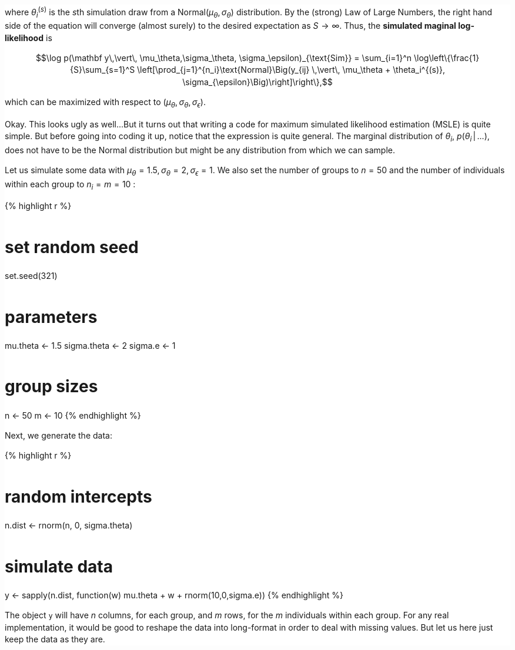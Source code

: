 where $\theta_i^{(s)}$ is the $s$th simulation draw from a $\text{Normal}( \mu_\theta,\sigma_\theta)$ distribution. By the (strong) Law of Large Numbers, the right hand side of the equation will converge (almost surely) to the desired expectation as $S\rightarrow \infty$. Thus, the **simulated maginal log-likelihood** is 

$$\log p(\mathbf y\,\vert\, \mu_\theta,\sigma_\theta, \sigma_\epsilon)_{\text{Sim}} = \sum_{i=1}^n \log\left\{\frac{1}{S}\sum_{s=1}^S \left[\prod_{j=1}^{n_i}\text{Normal}\Big(y_{ij}  \,\vert\, \mu_\theta + \theta_i^{(s)}, \sigma_{\epsilon}\Big)\right]\right\},$$

which can be maximized with respect to $(\mu_\theta, \sigma_\theta, \sigma_\epsilon)$.

Okay. This looks ugly as well...But it turns out that writing a code for maximum simulated likelihood estimation (MSLE) is quite simple. But before going into coding it up, notice that the expression is quite general. The marginal distribution of $\theta_i$, $p(\theta_i \,\vert\, ...)$, does not have to be the Normal distribution but might be any distribution from which we can sample. 

Let us simulate some data with $\mu_\theta = 1.5, \sigma_\theta = 2, \sigma_\epsilon = 1$. We also set the number of groups to $n=50$ and the number of individuals within each group to $n_i = m = 10$ :

{% highlight r %}
# set random seed
set.seed(321)

# parameters
mu.theta <- 1.5
sigma.theta <- 2
sigma.e <- 1

# group sizes
n <- 50
m <- 10
{% endhighlight %}

Next, we generate the data:

{% highlight r %}
# random intercepts
n.dist <- rnorm(n, 0, sigma.theta)

# simulate data
y <- sapply(n.dist, function(w) mu.theta + w + rnorm(10,0,sigma.e)) 
{% endhighlight %}

The object `y` will have $n$ columns, for each group, and $m$ rows, for the $m$ individuals within each group. For any real implementation, it would be good to reshape the data into long-format in order to deal with missing values. But let us here just keep the data as they are. 
